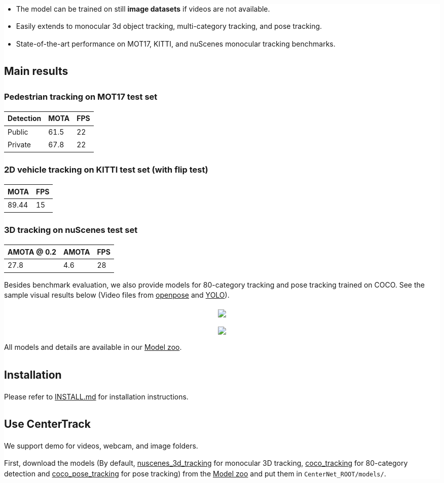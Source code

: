 - The model can be trained on still **image datasets** if videos are not available.

- Easily extends to monocular 3d object tracking, multi-category tracking, and pose tracking.

- State-of-the-art performance on MOT17, KITTI, and nuScenes monocular tracking benchmarks.

## Main results

### Pedestrian tracking on MOT17 test set

| Detection | MOTA | FPS |
|-----------|------|-----|
| Public    | 61.5 | 22  |
| Private   | 67.8 | 22  |

### 2D vehicle tracking on KITTI test set (with flip test)

| MOTA  | FPS |
|-------|-----|
| 89.44 | 15  |

### 3D tracking on nuScenes test set

| AMOTA @ 0.2 | AMOTA | FPS |
|-------------|-------|-----|
| 27.8        | 4.6   | 28  |

Besides benchmark evaluation, we also provide models for 80-category tracking and pose tracking trained on COCO. See the
sample visual results below (Video files from [openpose](https://github.com/CMU-Perceptual-Computing-Lab/openpose)
and [YOLO](https://pjreddie.com/darknet/yolov2/)).

<p align="center"> <img src='readme/coco_det.gif' align="center" height="230px"> </p> 

<p align="center"> <img src='readme/coco_pose.gif' align="center" height="230px"> </p>

All models and details are available in our [Model zoo](readme/MODEL_ZOO.md).

## Installation

Please refer to [INSTALL.md](readme/INSTALL.md) for installation instructions.

## Use CenterTrack

We support demo for videos, webcam, and image folders.

First, download the models (By
default, [nuscenes\_3d\_tracking](https://drive.google.com/file/d/1gPQFzqneDtT_PjJRRuyskRsNTRHXovw1) for monocular 3D
tracking, [coco_tracking](https://drive.google.com/file/d/11DEfWa0TKYzNqY3CXR51WVvjMb4oRl08) for 80-category detection
and
[coco_pose_tracking](https://drive.google.com/file/d/1yGFC_Q9wzSHL1d4eZW_44EBB2H42YKYt) for pose tracking)
from the [Model zoo](readme/MODEL_ZOO.md) and put them in `CenterNet_ROOT/models/`.
